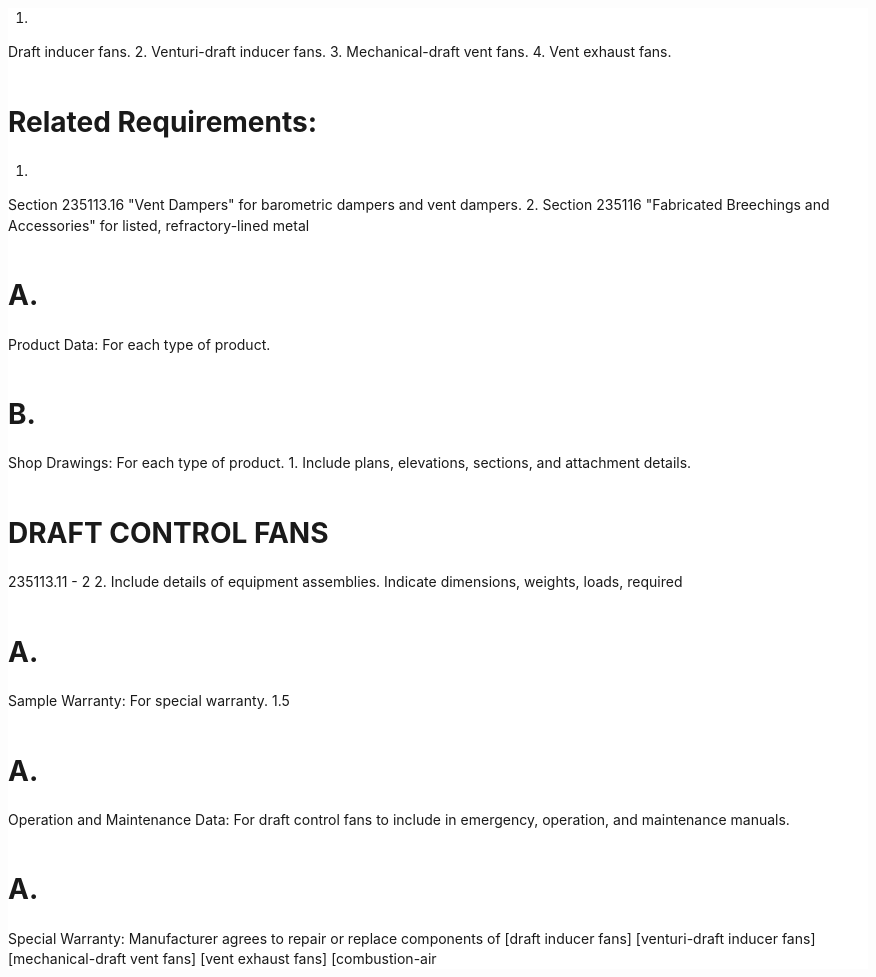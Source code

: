 1.
Draft inducer fans.
2.
Venturi-draft inducer fans.
3.
Mechanical-draft vent fans.
4.
Vent exhaust fans.

# Related Requirements:

1.
Section 235113.16 "Vent Dampers" for barometric dampers and vent dampers.
2.
Section 235116 "Fabricated Breechings and Accessories" for listed, refractory-lined metal

# A.

Product Data: For each type of product.

# B.

Shop Drawings: For each type of product.
1.
Include plans, elevations, sections, and attachment details.

# DRAFT CONTROL FANS

235113.11 - 2
2.
Include details of equipment assemblies. Indicate dimensions, weights, loads, required

# A.

Sample Warranty: For special warranty.
1.5

# A.

Operation and Maintenance Data: For draft control fans to include in emergency, operation, and
maintenance manuals.

# A.

Special Warranty: Manufacturer agrees to repair or replace components of [draft inducer fans]
[venturi-draft inducer fans] [mechanical-draft vent fans] [vent exhaust fans] [combustion-air
